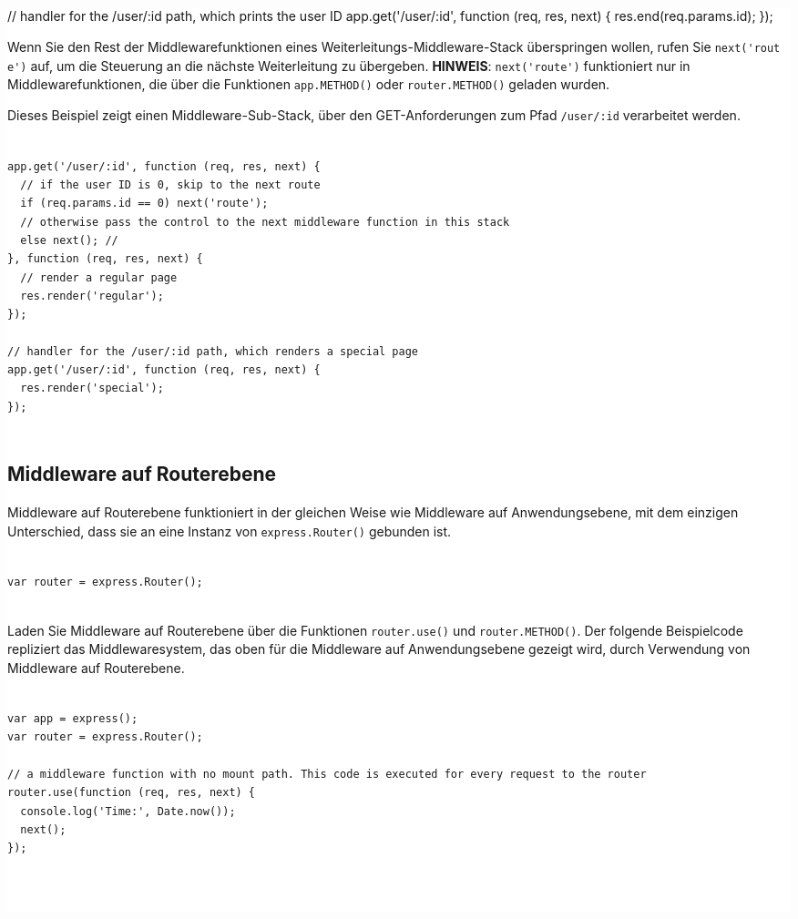 // handler for the /user/:id path, which prints the user ID
app.get('/user/:id', function (req, res, next) {
  res.end(req.params.id);
});
</code>
</pre>

Wenn Sie den Rest der Middlewarefunktionen eines Weiterleitungs-Middleware-Stack überspringen wollen, rufen Sie `next('route')` auf, um die Steuerung an die nächste Weiterleitung zu übergeben. **HINWEIS**: `next('route')` funktioniert nur in Middlewarefunktionen, die über die Funktionen `app.METHOD()` oder `router.METHOD()` geladen wurden.

Dieses Beispiel zeigt einen Middleware-Sub-Stack, über den GET-Anforderungen zum Pfad `/user/:id` verarbeitet werden.

<pre>
<code class="language-javascript" translate="no">
app.get('/user/:id', function (req, res, next) {
  // if the user ID is 0, skip to the next route
  if (req.params.id == 0) next('route');
  // otherwise pass the control to the next middleware function in this stack
  else next(); //
}, function (req, res, next) {
  // render a regular page
  res.render('regular');
});

// handler for the /user/:id path, which renders a special page
app.get('/user/:id', function (req, res, next) {
  res.render('special');
});
</code>
</pre>

<h2 id='middleware.router'>Middleware auf Routerebene</h2>

Middleware auf Routerebene funktioniert in der gleichen Weise wie Middleware auf Anwendungsebene, mit dem einzigen Unterschied, dass sie an eine Instanz von `express.Router()` gebunden ist.

<pre>
<code class="language-javascript" translate="no">
var router = express.Router();
</code>
</pre>
Laden Sie Middleware auf Routerebene über die Funktionen `router.use()` und `router.METHOD()`.
Der folgende Beispielcode repliziert das Middlewaresystem, das oben für die Middleware auf Anwendungsebene gezeigt wird, durch Verwendung von Middleware auf Routerebene.

<pre>
<code class="language-javascript" translate="no">
var app = express();
var router = express.Router();

// a middleware function with no mount path. This code is executed for every request to the router
router.use(function (req, res, next) {
  console.log('Time:', Date.now());
  next();
});
